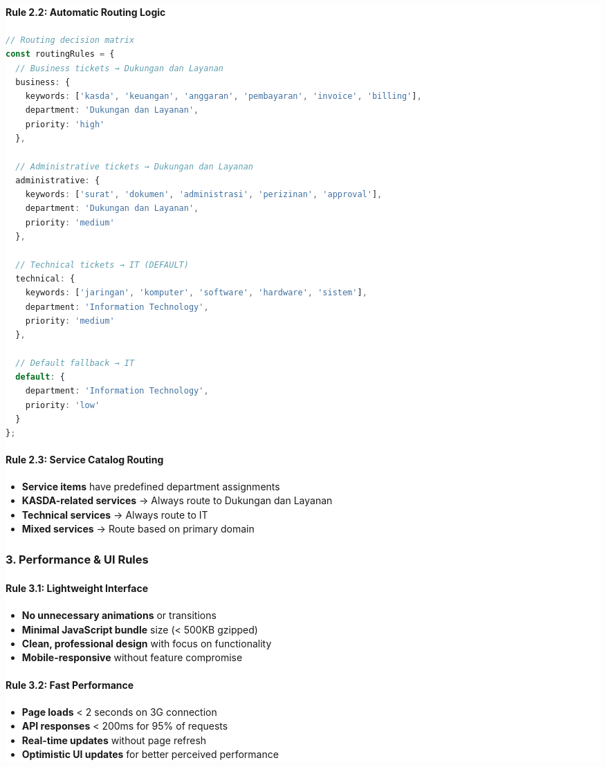 #### Rule 2.2: Automatic Routing Logic
```typescript
// Routing decision matrix
const routingRules = {
  // Business tickets → Dukungan dan Layanan
  business: {
    keywords: ['kasda', 'keuangan', 'anggaran', 'pembayaran', 'invoice', 'billing'],
    department: 'Dukungan dan Layanan',
    priority: 'high'
  },
  
  // Administrative tickets → Dukungan dan Layanan  
  administrative: {
    keywords: ['surat', 'dokumen', 'administrasi', 'perizinan', 'approval'],
    department: 'Dukungan dan Layanan',
    priority: 'medium'
  },
  
  // Technical tickets → IT (DEFAULT)
  technical: {
    keywords: ['jaringan', 'komputer', 'software', 'hardware', 'sistem'],
    department: 'Information Technology',
    priority: 'medium'
  },
  
  // Default fallback → IT
  default: {
    department: 'Information Technology',
    priority: 'low'
  }
};
```

#### Rule 2.3: Service Catalog Routing
- **Service items** have predefined department assignments
- **KASDA-related services** → Always route to Dukungan dan Layanan
- **Technical services** → Always route to IT
- **Mixed services** → Route based on primary domain

### 3. **Performance & UI Rules**

#### Rule 3.1: Lightweight Interface
- **No unnecessary animations** or transitions
- **Minimal JavaScript bundle** size (< 500KB gzipped)
- **Clean, professional design** with focus on functionality
- **Mobile-responsive** without feature compromise

#### Rule 3.2: Fast Performance
- **Page loads** < 2 seconds on 3G connection
- **API responses** < 200ms for 95% of requests  
- **Real-time updates** without page refresh
- **Optimistic UI updates** for better perceived performance
